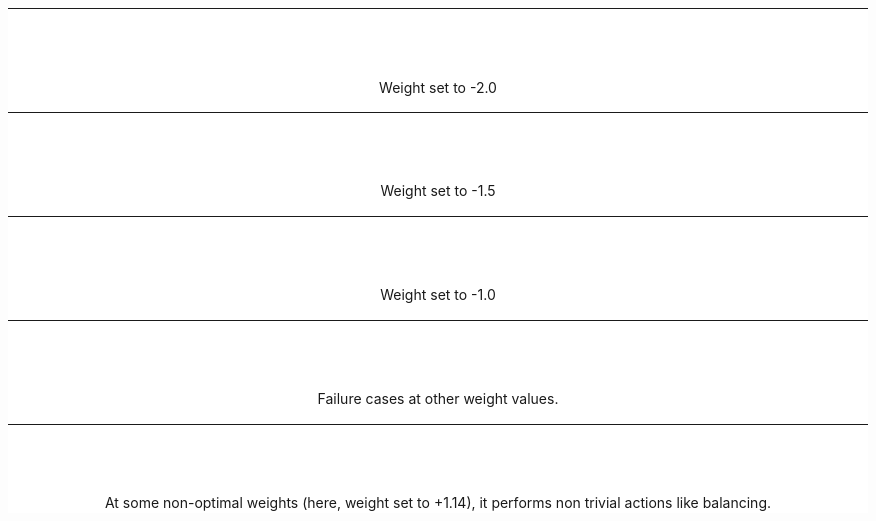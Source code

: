 ______

&nbsp;
<br/>
&nbsp;

<div style="text-align: center;">
<video class="b-lazy" data-src="assets/biped/trial_biped_-2.0.mp4" type="video/mp4" autoplay muted playsinline loop style="display: block; margin: auto; width: 100%;" ></video>
<figcaption style="text-align: center;">Weight set to -2.0</figcaption>
</div>

______

&nbsp;
<br/>
&nbsp;

<div style="text-align: center;">
<video class="b-lazy" data-src="assets/biped/trial_biped_-1.5.mp4" type="video/mp4" autoplay muted playsinline loop style="display: block; margin: auto; width: 100%;" ></video>
<figcaption style="text-align: center;">Weight set to -1.5</figcaption>
</div>

______

&nbsp;
<br/>
&nbsp;

<div style="text-align: center;">
<video class="b-lazy" data-src="assets/misc/trial_example_biped_-1.0.mp4" type="video/mp4" autoplay muted playsinline loop style="display: block; margin: auto; width: 100%;" ></video>
<figcaption style="text-align: center;">Weight set to -1.0</figcaption>
</div>

______

&nbsp;
<br/>
&nbsp;

<div style="text-align: center;">
<video class="b-lazy" data-src="assets/biped/trial_biped_failures.mp4" type="video/mp4" autoplay muted playsinline loop style="display: block; margin: auto; width: 100%;" ></video>
<figcaption style="text-align: center;">Failure cases at other weight values.</figcaption>
</div>

______

&nbsp;
<br/>
&nbsp;

<div style="text-align: center;">
<video class="b-lazy" data-src="assets/misc/trial_balancer.mp4" type="video/mp4" autoplay muted playsinline loop style="display: block; margin: auto; width: 100%;" ></video>
<figcaption style="text-align: center;">At some non-optimal weights (here, weight set to +1.14), it performs non trivial actions like balancing.</figcaption>
</div>
